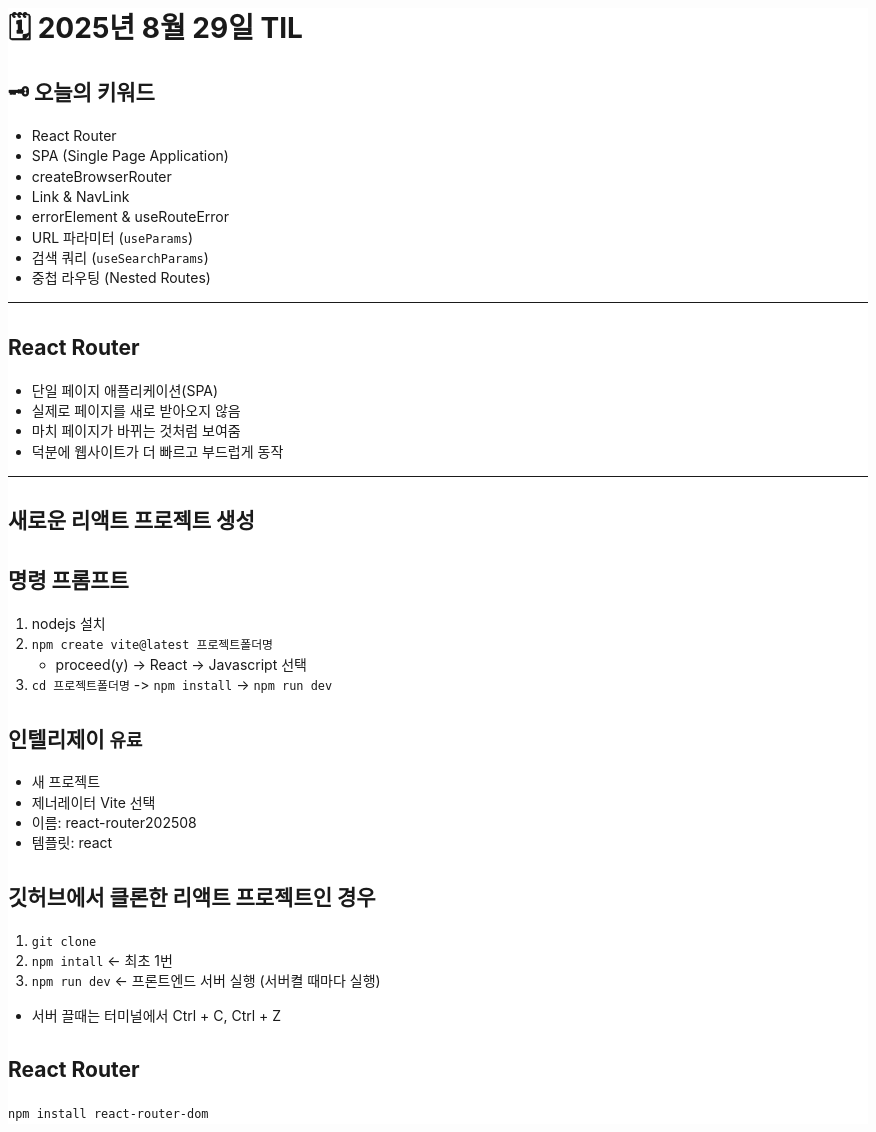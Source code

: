 # 🗓️ 2025년 8월 29일 TIL

## 🗝️ 오늘의 키워드

* React Router
* SPA (Single Page Application)
* createBrowserRouter
* Link & NavLink
* errorElement & useRouteError
* URL 파라미터 (`useParams`)
* 검색 쿼리 (`useSearchParams`)
* 중첩 라우팅 (Nested Routes)

---

## React Router
- 단일 페이지 애플리케이션(SPA)
- 실제로 페이지를 새로 받아오지 않음
- 마치 페이지가 바뀌는 것처럼 보여줌
- 덕분에 웹사이트가 더 빠르고 부드럽게 동작

---

## 새로운 리액트 프로젝트 생성

## 명령 프롬프트
1. nodejs 설치
2. `npm create vite@latest 프로젝트폴더명`
    - proceed(y) -> React -> Javascript 선택
3. `cd 프로젝트폴더명` -> `npm install` -> `npm run dev`

## 인텔리제이 `유료`
- 새 프로젝트
- 제너레이터 Vite 선택
- 이름: react-router202508
- 템플릿: react

## 깃허브에서 클론한 리액트 프로젝트인 경우
1. `git clone`
2. `npm intall` <- 최초 1번
3. `npm run dev` <- 프론트엔드 서버 실행 (서버켤 때마다 실행)

- 서버 끌때는 터미널에서 Ctrl + C, Ctrl + Z

## React Router
```shell
npm install react-router-dom
```
